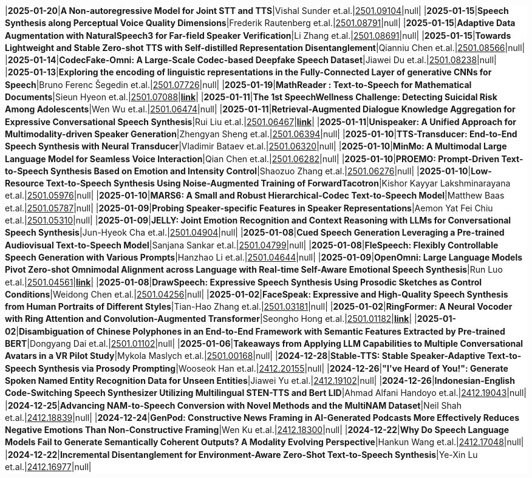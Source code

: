 |**2025-01-20**|**A Non-autoregressive Model for Joint STT and TTS**|Vishal Sunder et.al.|[2501.09104](http://arxiv.org/abs/2501.09104)|null|
|**2025-01-15**|**Speech Synthesis along Perceptual Voice Quality Dimensions**|Frederik Rautenberg et.al.|[2501.08791](http://arxiv.org/abs/2501.08791)|null|
|**2025-01-15**|**Adaptive Data Augmentation with NaturalSpeech3 for Far-field Speaker Verification**|Li Zhang et.al.|[2501.08691](http://arxiv.org/abs/2501.08691)|null|
|**2025-01-15**|**Towards Lightweight and Stable Zero-shot TTS with Self-distilled Representation Disentanglement**|Qianniu Chen et.al.|[2501.08566](http://arxiv.org/abs/2501.08566)|null|
|**2025-01-14**|**CodecFake-Omni: A Large-Scale Codec-based Deepfake Speech Dataset**|Jiawei Du et.al.|[2501.08238](http://arxiv.org/abs/2501.08238)|null|
|**2025-01-13**|**Exploring the encoding of linguistic representations in the Fully-Connected Layer of generative CNNs for Speech**|Bruno Ferenc Šegedin et.al.|[2501.07726](http://arxiv.org/abs/2501.07726)|null|
|**2025-01-19**|**MathReader : Text-to-Speech for Mathematical Documents**|Sieun Hyeon et.al.|[2501.07088](http://arxiv.org/abs/2501.07088)|**[link](https://github.com/hyeonsieun/mathreader)**|
|**2025-01-11**|**The 1st SpeechWellness Challenge: Detecting Suicidal Risk Among Adolescents**|Wen Wu et.al.|[2501.06474](http://arxiv.org/abs/2501.06474)|null|
|**2025-01-11**|**Retrieval-Augmented Dialogue Knowledge Aggregation for Expressive Conversational Speech Synthesis**|Rui Liu et.al.|[2501.06467](http://arxiv.org/abs/2501.06467)|**[link](https://github.com/coder-jzq/radka-css)**|
|**2025-01-11**|**Unispeaker: A Unified Approach for Multimodality-driven Speaker Generation**|Zhengyan Sheng et.al.|[2501.06394](http://arxiv.org/abs/2501.06394)|null|
|**2025-01-10**|**TTS-Transducer: End-to-End Speech Synthesis with Neural Transducer**|Vladimir Bataev et.al.|[2501.06320](http://arxiv.org/abs/2501.06320)|null|
|**2025-01-10**|**MinMo: A Multimodal Large Language Model for Seamless Voice Interaction**|Qian Chen et.al.|[2501.06282](http://arxiv.org/abs/2501.06282)|null|
|**2025-01-10**|**PROEMO: Prompt-Driven Text-to-Speech Synthesis Based on Emotion and Intensity Control**|Shaozuo Zhang et.al.|[2501.06276](http://arxiv.org/abs/2501.06276)|null|
|**2025-01-10**|**Low-Resource Text-to-Speech Synthesis Using Noise-Augmented Training of ForwardTacotron**|Kishor Kayyar Lakshminarayana et.al.|[2501.05976](http://arxiv.org/abs/2501.05976)|null|
|**2025-01-10**|**MARS6: A Small and Robust Hierarchical-Codec Text-to-Speech Model**|Matthew Baas et.al.|[2501.05787](http://arxiv.org/abs/2501.05787)|null|
|**2025-01-09**|**Probing Speaker-specific Features in Speaker Representations**|Aemon Yat Fei Chiu et.al.|[2501.05310](http://arxiv.org/abs/2501.05310)|null|
|**2025-01-09**|**JELLY: Joint Emotion Recognition and Context Reasoning with LLMs for Conversational Speech Synthesis**|Jun-Hyeok Cha et.al.|[2501.04904](http://arxiv.org/abs/2501.04904)|null|
|**2025-01-08**|**Cued Speech Generation Leveraging a Pre-trained Audiovisual Text-to-Speech Model**|Sanjana Sankar et.al.|[2501.04799](http://arxiv.org/abs/2501.04799)|null|
|**2025-01-08**|**FleSpeech: Flexibly Controllable Speech Generation with Various Prompts**|Hanzhao Li et.al.|[2501.04644](http://arxiv.org/abs/2501.04644)|null|
|**2025-01-09**|**OpenOmni: Large Language Models Pivot Zero-shot Omnimodal Alignment across Language with Real-time Self-Aware Emotional Speech Synthesis**|Run Luo et.al.|[2501.04561](http://arxiv.org/abs/2501.04561)|**[link](https://github.com/rainbowluocs/openomni)**|
|**2025-01-08**|**DrawSpeech: Expressive Speech Synthesis Using Prosodic Sketches as Control Conditions**|Weidong Chen et.al.|[2501.04256](http://arxiv.org/abs/2501.04256)|null|
|**2025-01-02**|**FaceSpeak: Expressive and High-Quality Speech Synthesis from Human Portraits of Different Styles**|Tian-Hao Zhang et.al.|[2501.03181](http://arxiv.org/abs/2501.03181)|null|
|**2025-01-02**|**RingFormer: A Neural Vocoder with Ring Attention and Convolution-Augmented Transformer**|Seongho Hong et.al.|[2501.01182](http://arxiv.org/abs/2501.01182)|**[link](https://github.com/seongho608/ringformer)**|
|**2025-01-02**|**Disambiguation of Chinese Polyphones in an End-to-End Framework with Semantic Features Extracted by Pre-trained BERT**|Dongyang Dai et.al.|[2501.01102](http://arxiv.org/abs/2501.01102)|null|
|**2025-01-06**|**Takeaways from Applying LLM Capabilities to Multiple Conversational Avatars in a VR Pilot Study**|Mykola Maslych et.al.|[2501.00168](http://arxiv.org/abs/2501.00168)|null|
|**2024-12-28**|**Stable-TTS: Stable Speaker-Adaptive Text-to-Speech Synthesis via Prosody Prompting**|Wooseok Han et.al.|[2412.20155](http://arxiv.org/abs/2412.20155)|null|
|**2024-12-26**|**"I've Heard of You!": Generate Spoken Named Entity Recognition Data for Unseen Entities**|Jiawei Yu et.al.|[2412.19102](http://arxiv.org/abs/2412.19102)|null|
|**2024-12-26**|**Indonesian-English Code-Switching Speech Synthesizer Utilizing Multilingual STEN-TTS and Bert LID**|Ahmad Alfani Handoyo et.al.|[2412.19043](http://arxiv.org/abs/2412.19043)|null|
|**2024-12-25**|**Advancing NAM-to-Speech Conversion with Novel Methods and the MultiNAM Dataset**|Neil Shah et.al.|[2412.18839](http://arxiv.org/abs/2412.18839)|null|
|**2024-12-24**|**GenPod: Constructive News Framing in AI-Generated Podcasts More Effectively Reduces Negative Emotions Than Non-Constructive Framing**|Wen Ku et.al.|[2412.18300](http://arxiv.org/abs/2412.18300)|null|
|**2024-12-22**|**Why Do Speech Language Models Fail to Generate Semantically Coherent Outputs? A Modality Evolving Perspective**|Hankun Wang et.al.|[2412.17048](http://arxiv.org/abs/2412.17048)|null|
|**2024-12-22**|**Incremental Disentanglement for Environment-Aware Zero-Shot Text-to-Speech Synthesis**|Ye-Xin Lu et.al.|[2412.16977](http://arxiv.org/abs/2412.16977)|null|